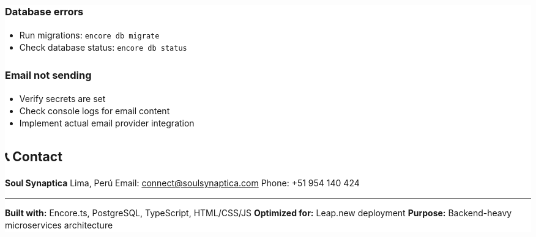 ### Database errors
- Run migrations: `encore db migrate`
- Check database status: `encore db status`

### Email not sending
- Verify secrets are set
- Check console logs for email content
- Implement actual email provider integration

## 📞 Contact

**Soul Synaptica**
Lima, Perú
Email: connect@soulsynaptica.com
Phone: +51 954 140 424

---

**Built with:** Encore.ts, PostgreSQL, TypeScript, HTML/CSS/JS
**Optimized for:** Leap.new deployment
**Purpose:** Backend-heavy microservices architecture
